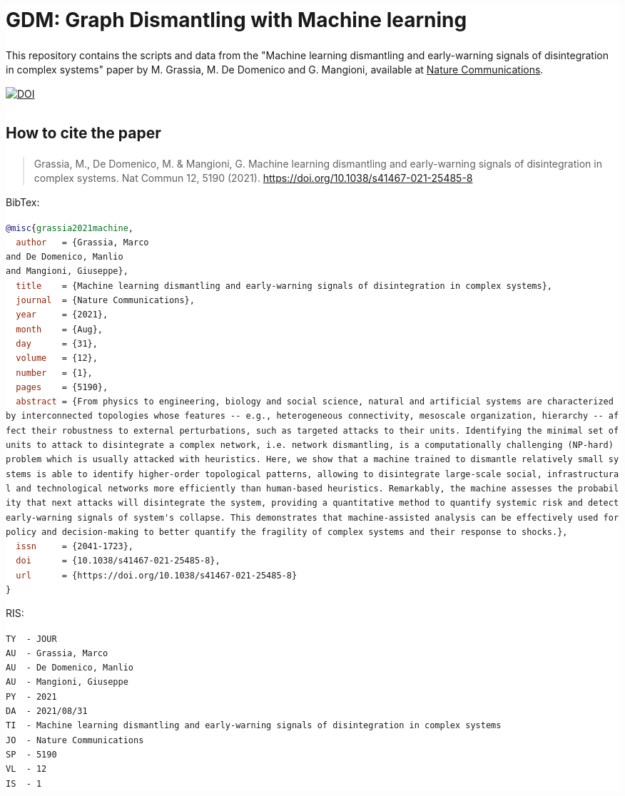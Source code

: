 # GDM: Graph Dismantling with Machine learning
This repository contains the scripts and data from the "Machine learning dismantling and early-warning signals of disintegration in complex systems" paper by M. Grassia, M. De Domenico and G. Mangioni, available at [Nature Communications](https://rdcu.be/cwqp3).

[![DOI](https://zenodo.org/badge/DOI/10.5281/zenodo.5105912.svg)](https://doi.org/10.5281/zenodo.5105912)


## How to cite the paper
> Grassia, M., De Domenico, M. & Mangioni, G. Machine learning dismantling and early-warning signals of disintegration in complex systems. Nat Commun 12, 5190 (2021). https://doi.org/10.1038/s41467-021-25485-8

BibTex:
```bib
@misc{grassia2021machine,
  author   = {Grassia, Marco
and De Domenico, Manlio
and Mangioni, Giuseppe},
  title    = {Machine learning dismantling and early-warning signals of disintegration in complex systems},
  journal  = {Nature Communications},
  year     = {2021},
  month    = {Aug},
  day      = {31},
  volume   = {12},
  number   = {1},
  pages    = {5190},
  abstract = {From physics to engineering, biology and social science, natural and artificial systems are characterized by interconnected topologies whose features -- e.g., heterogeneous connectivity, mesoscale organization, hierarchy -- affect their robustness to external perturbations, such as targeted attacks to their units. Identifying the minimal set of units to attack to disintegrate a complex network, i.e. network dismantling, is a computationally challenging (NP-hard) problem which is usually attacked with heuristics. Here, we show that a machine trained to dismantle relatively small systems is able to identify higher-order topological patterns, allowing to disintegrate large-scale social, infrastructural and technological networks more efficiently than human-based heuristics. Remarkably, the machine assesses the probability that next attacks will disintegrate the system, providing a quantitative method to quantify systemic risk and detect early-warning signals of system's collapse. This demonstrates that machine-assisted analysis can be effectively used for policy and decision-making to better quantify the fragility of complex systems and their response to shocks.},
  issn     = {2041-1723},
  doi      = {10.1038/s41467-021-25485-8},
  url      = {https://doi.org/10.1038/s41467-021-25485-8}
}
```

RIS:
```ris
TY  - JOUR
AU  - Grassia, Marco
AU  - De Domenico, Manlio
AU  - Mangioni, Giuseppe
PY  - 2021
DA  - 2021/08/31
TI  - Machine learning dismantling and early-warning signals of disintegration in complex systems
JO  - Nature Communications
SP  - 5190
VL  - 12
IS  - 1
```